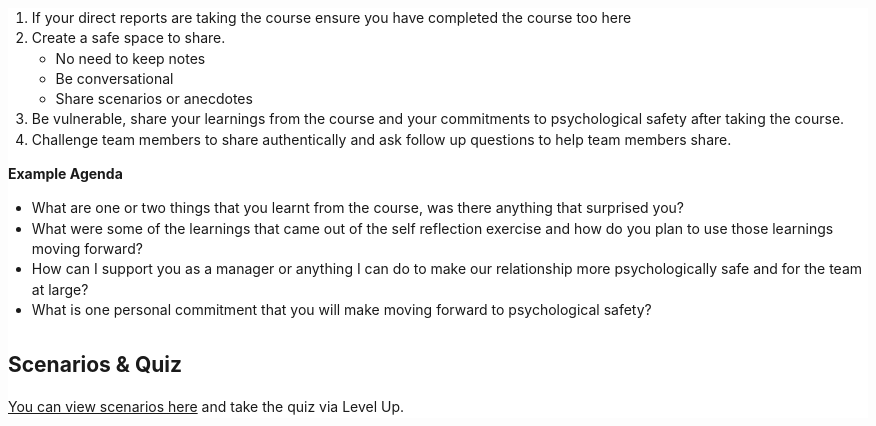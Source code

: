 1. If your direct reports are taking the course ensure you have completed the course too here
1. Create a safe space to share.
    - No need to keep notes
    - Be conversational
    - Share scenarios or anecdotes
1. Be vulnerable, share your learnings from the course and your commitments to psychological safety after taking the course.
1. Challenge team members to share authentically and ask follow up questions to help team members share.

**Example Agenda**

- What are one or two things that you learnt from the course, was there anything that surprised you?
- What were some of the learnings that came out of the self reflection exercise and how do you plan to use those learnings moving forward?
- How can I support you as a manager or anything I can do to make our relationship more psychologically safe and for the team at large?
- What is one personal commitment that you will make moving forward to psychological safety?

## Scenarios & Quiz

[You can view scenarios here](https://docs.google.com/presentation/d/1T9VEOGl0ppfwKhp9_9ikoGdDiC3UTEoZElK9SdRsfWg/edit#slide=id.g29a70c6c35_0_68) and take the quiz via Level Up.
